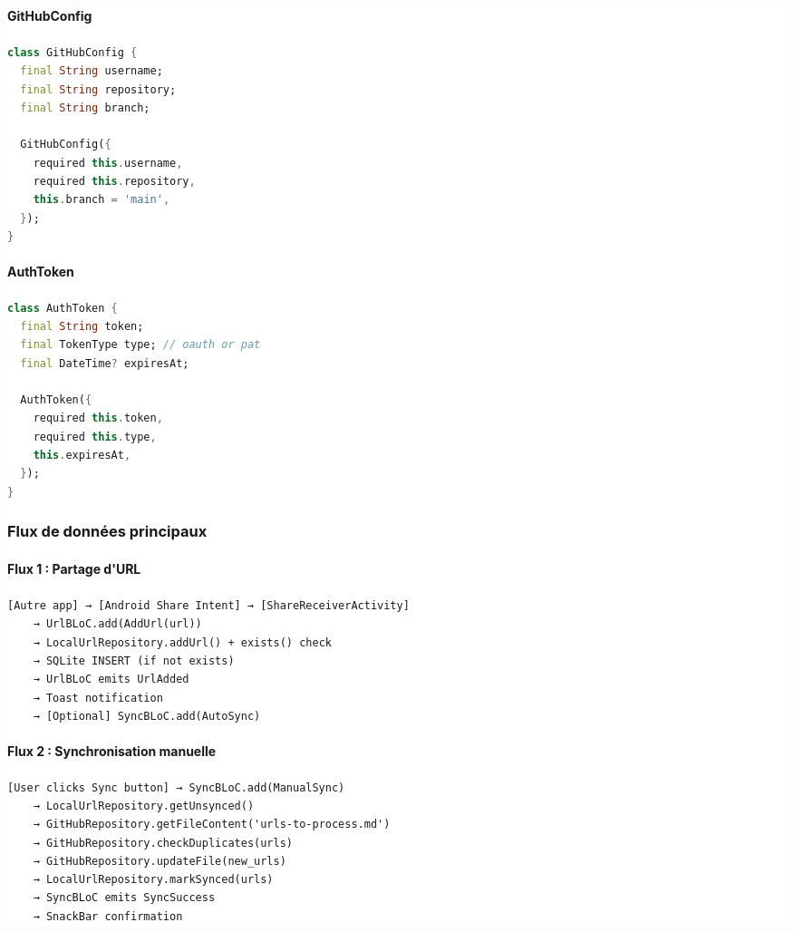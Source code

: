 #### GitHubConfig
```dart
class GitHubConfig {
  final String username;
  final String repository;
  final String branch;

  GitHubConfig({
    required this.username,
    required this.repository,
    this.branch = 'main',
  });
}
```

#### AuthToken
```dart
class AuthToken {
  final String token;
  final TokenType type; // oauth or pat
  final DateTime? expiresAt;

  AuthToken({
    required this.token,
    required this.type,
    this.expiresAt,
  });
}
```

### Flux de données principaux

#### Flux 1 : Partage d'URL
```
[Autre app] → [Android Share Intent] → [ShareReceiverActivity]
    → UrlBLoC.add(AddUrl(url))
    → LocalUrlRepository.addUrl() + exists() check
    → SQLite INSERT (if not exists)
    → UrlBLoC emits UrlAdded
    → Toast notification
    → [Optional] SyncBLoC.add(AutoSync)
```

#### Flux 2 : Synchronisation manuelle
```
[User clicks Sync button] → SyncBLoC.add(ManualSync)
    → LocalUrlRepository.getUnsynced()
    → GitHubRepository.getFileContent('urls-to-process.md')
    → GitHubRepository.checkDuplicates(urls)
    → GitHubRepository.updateFile(new_urls)
    → LocalUrlRepository.markSynced(urls)
    → SyncBLoC emits SyncSuccess
    → SnackBar confirmation
```
